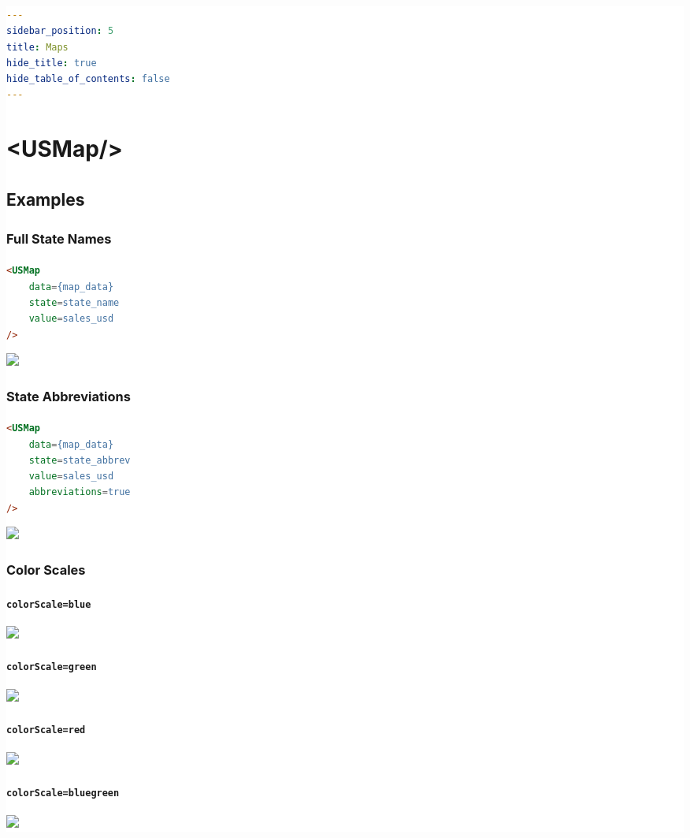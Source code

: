 ```yaml
---
sidebar_position: 5
title: Maps
hide_title: true
hide_table_of_contents: false
---
```


<h1 class="community-header"><span class="gradient">&lt;USMap/></span></h1>

## Examples

### Full State Names
```html
<USMap
    data={map_data}
    state=state_name
    value=sales_usd
/>
```

<img src='/img/map-fullname.png' width='400px'/>

### State Abbreviations
```html
<USMap
    data={map_data}
    state=state_abbrev
    value=sales_usd
    abbreviations=true
/>
```

<img src='/img/map-abbrev.png' width='400px'/>

### Color Scales

#### `colorScale=blue`
<img src='/img/map-blue.png' width='400px'/>

#### `colorScale=green`
<img src='/img/map-green.png' width='400px'/>

#### `colorScale=red`
<img src='/img/map-red.png' width='400px'/>

#### `colorScale=bluegreen`
<img src='/img/map-bluegreen.png' width='400px'/>
